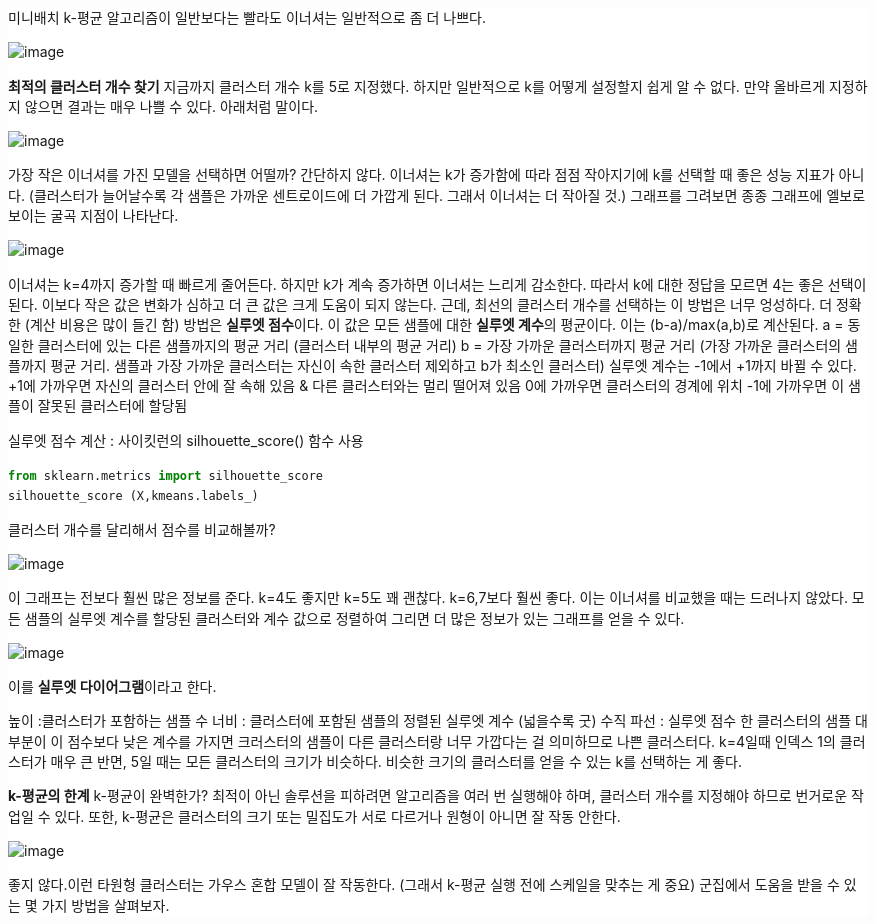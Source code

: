 미니배치 k-평균 알고리즘이 일반보다는 빨라도 이너셔는 일반적으로 좀 더 나쁘다.

![image](https://github.com/user-attachments/assets/bb44941a-ac25-437e-b8f0-3268b5fc7a64)

**최적의 클러스터 개수 찾기**
지금까지 클러스터 개수 k를 5로 지정했다. 하지만 일반적으로 k를 어떻게 설정할지 쉽게 알 수 없다. 만약 올바르게 지정하지 않으면 결과는 매우 나쁠 수 있다. 아래처럼 말이다.

![image](https://github.com/user-attachments/assets/67ae4826-5cf6-480d-b8d6-9783919baa49)

가장 작은 이너셔를 가진 모델을 선택하면 어떨까? 간단하지 않다. 이너셔는 k가 증가함에 따라 점점 작아지기에 k를 선택할 때 좋은 성능 지표가 아니다. (클러스터가 늘어날수록 각 샘플은 가까운 센트로이드에 더 가깝게 된다. 그래서 이너셔는 더 작아질 것.) 그래프를 그려보면 종종 그래프에 엘보로 보이는 굴곡 지점이 나타난다.

![image](https://github.com/user-attachments/assets/3bee0732-e552-416b-960c-b2dd88999255)

이너셔는 k=4까지 증가할 때 빠르게 줄어든다. 하지만 k가 계속 증가하면 이너셔는 느리게 감소한다. 따라서 k에 대한 정답을 모르면 4는 좋은 선택이 된다. 이보다 작은 값은 변화가 심하고 더 큰 값은 크게 도움이 되지 않는다. 
근데, 최선의 클러스터 개수를 선택하는 이 방법은 너무 엉성하다. 더 정확한 (계산 비용은 많이 들긴 함) 방법은 **실루엣 점수**이다. 이 값은 모든 샘플에 대한 **실루엣 계수**의 평균이다. 이는 (b-a)/max(a,b)로 계산된다. 
a = 동일한 클러스터에 있는 다른 샘플까지의 평균 거리 (클러스터 내부의 평균 거리)
b = 가장 가까운 클러스터까지 평균 거리 (가장 가까운 클러스터의 샘플까지 평균 거리. 샘플과 가장 가까운 클러스터는 자신이 속한 클러스터 제외하고 b가 최소인 클러스터)
실루엣 계수는 -1에서 +1까지 바뀔 수 있다. 
+1에 가까우면 자신의 클러스터 안에 잘 속해 있음 & 다른 클러스터와는 멀리 떨어져 있음
0에 가까우면 클러스터의 경계에 위치
-1에 가까우면 이 샘플이 잘못된 클러스터에 할당됨

실루엣 점수 계산 : 사이킷런의 silhouette_score() 함수 사용
```python
from sklearn.metrics import silhouette_score
silhouette_score (X,kmeans.labels_)
```
클러스터 개수를 달리해서 점수를 비교해볼까?

![image](https://github.com/user-attachments/assets/ae063c9e-7c3b-4e9e-86d4-f677402606eb)

이 그래프는 전보다 훨씬 많은 정보를 준다. k=4도 좋지만 k=5도 꽤 괜찮다. k=6,7보다 훨씬 좋다. 이는 이너셔를 비교했을 때는 드러나지 않았다.
모든 샘플의 실루엣 계수를 할당된 클러스터와 계수 값으로 정렬하여 그리면 더 많은 정보가 있는 그래프를 얻을 수 있다.

![image](https://github.com/user-attachments/assets/9c816deb-2dde-4f42-ab42-35866d582754)

이를 **실루엣 다이어그램**이라고 한다. 

높이 :클러스터가 포함하는 샘플 수
너비 : 클러스터에 포함된 샘플의 정렬된 실루엣 계수 (넓을수록 굿)
수직 파선 : 실루엣 점수
한 클러스터의 샘플 대부분이 이 점수보다 낮은 계수를 가지면 크러스터의 샘플이 다른 클러스터랑 너무 가깝다는 걸 의미하므로 나쁜 클러스터다. k=4일때 인덱스 1의 클러스터가 매우 큰 반면, 5일 때는 모든 클러스터의 크기가 비슷하다. 비슷한 크기의 클러스터를 얻을 수 있는 k를 선택하는 게 좋다.

**k-평균의 한계**
k-평균이 완벽한가? 최적이 아닌 솔루션을 피하려면 알고리즘을 여러 번 실행해야 하며, 클러스터 개수를 지정해야 하므로 번거로운 작업일 수 있다. 또한, k-평균은 클러스터의 크기 또는 밀집도가 서로 다르거나 원형이 아니면 잘 작동 안한다. 

![image](https://github.com/user-attachments/assets/82e26b2f-a43c-4782-a60d-384270e91222)

좋지 않다.이런 타원형 클러스터는 가우스 혼합 모델이 잘 작동한다. (그래서 k-평균 실행 전에 스케일을 맞추는 게 중요)
군집에서 도움을 받을 수 있는 몇 가지 방법을 살펴보자.
